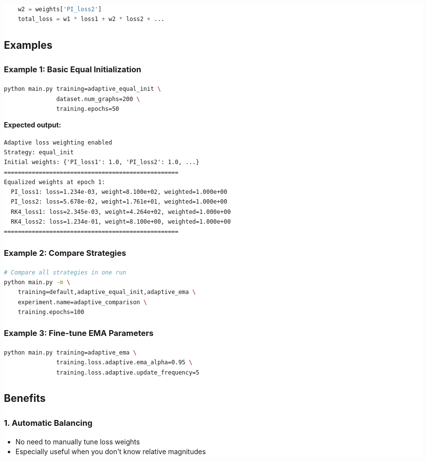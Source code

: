 ```python
    w2 = weights['PI_loss2']
    total_loss = w1 * loss1 + w2 * loss2 + ...
```

## Examples

### Example 1: Basic Equal Initialization

```bash
python main.py training=adaptive_equal_init \
               dataset.num_graphs=200 \
               training.epochs=50
```

**Expected output:**
```
Adaptive loss weighting enabled
Strategy: equal_init
Initial weights: {'PI_loss1': 1.0, 'PI_loss2': 1.0, ...}
==================================================
Equalized weights at epoch 1:
  PI_loss1: loss=1.234e-03, weight=8.100e+02, weighted=1.000e+00
  PI_loss2: loss=5.678e-02, weight=1.761e+01, weighted=1.000e+00
  RK4_loss1: loss=2.345e-03, weight=4.264e+02, weighted=1.000e+00
  RK4_loss2: loss=1.234e-01, weight=8.100e+00, weighted=1.000e+00
==================================================
```

### Example 2: Compare Strategies

```bash
# Compare all strategies in one run
python main.py -m \
    training=default,adaptive_equal_init,adaptive_ema \
    experiment.name=adaptive_comparison \
    training.epochs=100
```

### Example 3: Fine-tune EMA Parameters

```bash
python main.py training=adaptive_ema \
               training.loss.adaptive.ema_alpha=0.95 \
               training.loss.adaptive.update_frequency=5
```

## Benefits

### 1. **Automatic Balancing**
- No need to manually tune loss weights
- Especially useful when you don't know relative magnitudes
